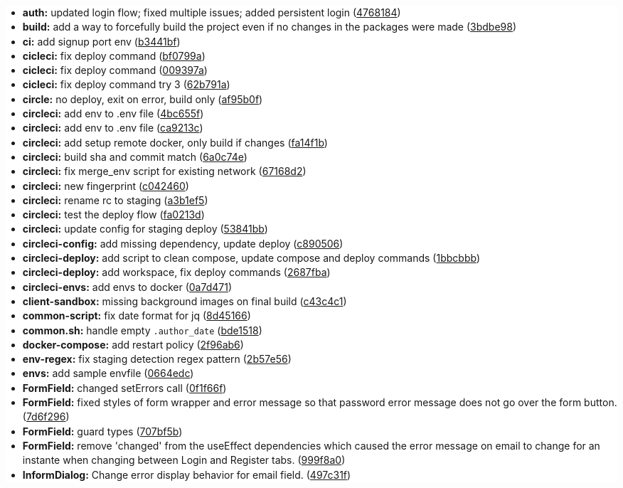 * **auth:** updated login flow; fixed multiple issues; added persistent login ([4768184](https://github.com/Cloudoki/APISuite/commit/47681843303b4086aab116a5c7d8eda3516ea328))
* **build:** add a way to forcefully build the project even if no changes in the packages were made ([3bdbe98](https://github.com/Cloudoki/APISuite/commit/3bdbe98188b90c48b09d06365e46b36e6b1e4757))
* **ci:** add signup port env ([b3441bf](https://github.com/Cloudoki/APISuite/commit/b3441bf0e03162ca3ab70f1365ed5313242f8c95))
* **cicleci:** fix deploy command ([bf0799a](https://github.com/Cloudoki/APISuite/commit/bf0799a86464248d9ce29c269db67d1e173963c3))
* **cicleci:** fix deploy command ([009397a](https://github.com/Cloudoki/APISuite/commit/009397ac2785e2cc0087ddc4f045b2f74bbd42fc))
* **cicleci:** fix deploy command try 3 ([62b791a](https://github.com/Cloudoki/APISuite/commit/62b791aebef446b6fa3c4e30c050ce4522a6e0a5))
* **circle:** no deploy, exit on error, build only ([af95b0f](https://github.com/Cloudoki/APISuite/commit/af95b0f9153ceffb4827ad172e3e2325b340b667))
* **circleci:** add env to .env file ([4bc655f](https://github.com/Cloudoki/APISuite/commit/4bc655f3277efa0430d36617d0b93b9ef55f0c5f))
* **circleci:** add env to .env file ([ca9213c](https://github.com/Cloudoki/APISuite/commit/ca9213ca4a0c68e6583a542985f9f2205073b8a7))
* **circleci:** add setup remote docker, only build if changes ([fa14f1b](https://github.com/Cloudoki/APISuite/commit/fa14f1b395e7f7afeb9e8b72d9d21cf255b74b42))
* **circleci:** build sha and commit match ([6a0c74e](https://github.com/Cloudoki/APISuite/commit/6a0c74e679da7eb45fd6bac06a636937abcb5fe0))
* **circleci:** fix merge_env script for existing network ([67168d2](https://github.com/Cloudoki/APISuite/commit/67168d28f9aa3864d50367897774ffd5f8734b77))
* **circleci:** new fingerprint ([c042460](https://github.com/Cloudoki/APISuite/commit/c0424606b6918ac210a007e5c1abd6c5b9496880))
* **circleci:** rename rc to staging ([a3b1ef5](https://github.com/Cloudoki/APISuite/commit/a3b1ef5a51e31da69b3fb68f77b0ce5f0d4ab149))
* **circleci:** test the deploy flow ([fa0213d](https://github.com/Cloudoki/APISuite/commit/fa0213d4738284d0d35aba8b74f98717c6bd82b8))
* **circleci:** update config for staging deploy ([53841bb](https://github.com/Cloudoki/APISuite/commit/53841bb27a3ac4308a4ed7b30d805c29aba8594d))
* **circleci-config:** add missing dependency, update deploy ([c890506](https://github.com/Cloudoki/APISuite/commit/c890506215f656be11e8747f82d73bb1196dae23))
* **circleci-deploy:** add script to clean compose, update compose and deploy commands ([1bbcbbb](https://github.com/Cloudoki/APISuite/commit/1bbcbbbf4e2bd96d7b18a8d164b1bb4c4ced968e))
* **circleci-deploy:** add workspace, fix deploy commands ([2687fba](https://github.com/Cloudoki/APISuite/commit/2687fbaa89353ec38c5596e7093829ba2af1590e))
* **circleci-envs:** add envs to docker ([0a7d471](https://github.com/Cloudoki/APISuite/commit/0a7d471d5c3fc974b8ddd2465a1e920194fa07d8))
* **client-sandbox:** missing background images on final build ([c43c4c1](https://github.com/Cloudoki/APISuite/commit/c43c4c1e900ae5d9b9814a742bb843549947abe8))
* **common-script:** fix date format for jq ([8d45166](https://github.com/Cloudoki/APISuite/commit/8d45166311813ae21f4c7b33909ff8cb5166e591))
* **common.sh:** handle empty `.author_date` ([bde1518](https://github.com/Cloudoki/APISuite/commit/bde151892bc0fce59d3c99b15d3f56479f2ff2e8))
* **docker-compose:** add restart policy ([2f96ab6](https://github.com/Cloudoki/APISuite/commit/2f96ab68aeca6223c7ae814d098bd7aadebce149))
* **env-regex:** fix staging detection regex pattern ([2b57e56](https://github.com/Cloudoki/APISuite/commit/2b57e56f08e5be91d8612492cb4a8216e6253790))
* **envs:** add sample envfile ([0664edc](https://github.com/Cloudoki/APISuite/commit/0664edc31f4dc9e80b0cbfdcd2f3c811874688b6))
* **FormField:** changed setErrors call ([0f1f66f](https://github.com/Cloudoki/APISuite/commit/0f1f66f99c6e62bb1d2702bd3c70b67afa5b5c4d))
* **FormField:** fixed styles of form wrapper and error message so that password error message does not go over the form button. ([7d6f296](https://github.com/Cloudoki/APISuite/commit/7d6f296bcffe54edb3bea57ea2261b1e1975e451))
* **FormField:** guard types ([707bf5b](https://github.com/Cloudoki/APISuite/commit/707bf5b4ce7ee26fd30af26d6d2c8334a9d0a948))
* **FormField:** remove 'changed' from the useEffect dependencies which caused the error message on email to change for an instante when changing between Login and Register tabs. ([999f8a0](https://github.com/Cloudoki/APISuite/commit/999f8a0fd5a93e09faf7d575aad0e801b73a67bf))
* **InformDialog:** Change error display behavior for email field. ([497c31f](https://github.com/Cloudoki/APISuite/commit/497c31fe6d82264a5c1a2000a24a14674972d3bf))